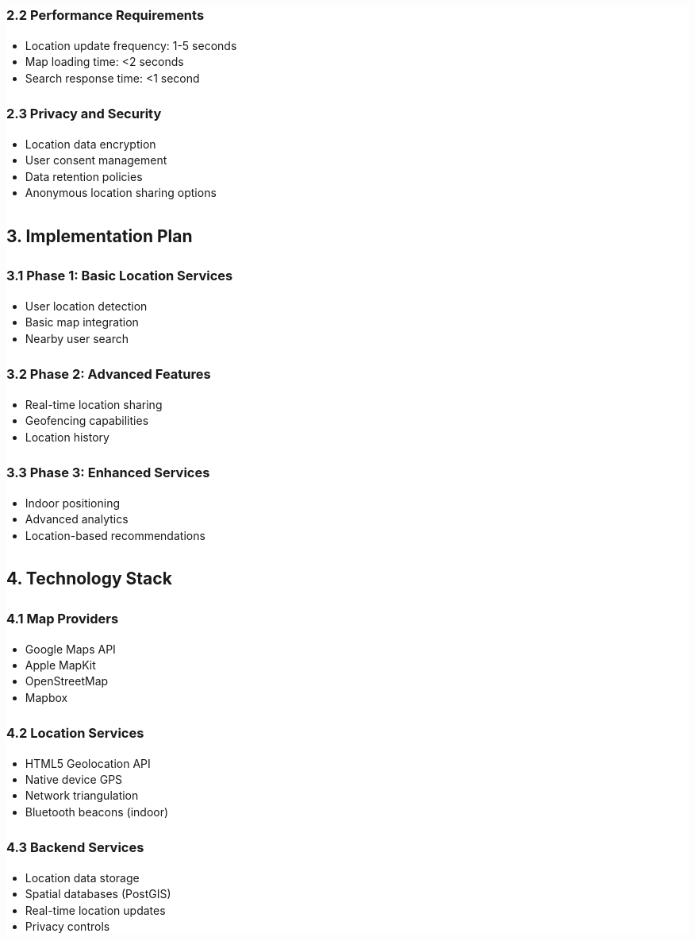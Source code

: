### 2.2 Performance Requirements
- Location update frequency: 1-5 seconds
- Map loading time: <2 seconds
- Search response time: <1 second

### 2.3 Privacy and Security
- Location data encryption
- User consent management
- Data retention policies
- Anonymous location sharing options

## 3. Implementation Plan

### 3.1 Phase 1: Basic Location Services
- User location detection
- Basic map integration
- Nearby user search

### 3.2 Phase 2: Advanced Features
- Real-time location sharing
- Geofencing capabilities
- Location history

### 3.3 Phase 3: Enhanced Services
- Indoor positioning
- Advanced analytics
- Location-based recommendations

## 4. Technology Stack

### 4.1 Map Providers
- Google Maps API
- Apple MapKit
- OpenStreetMap
- Mapbox

### 4.2 Location Services
- HTML5 Geolocation API
- Native device GPS
- Network triangulation
- Bluetooth beacons (indoor)

### 4.3 Backend Services
- Location data storage
- Spatial databases (PostGIS)
- Real-time location updates
- Privacy controls
